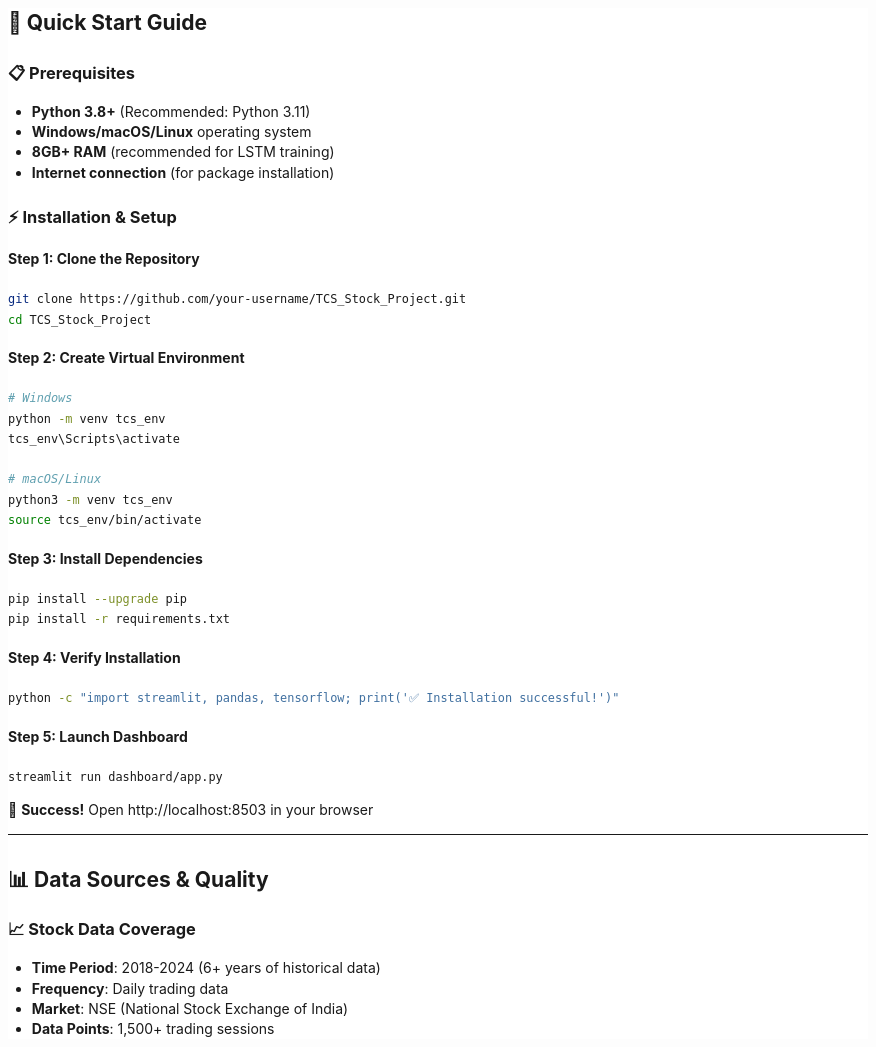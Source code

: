 
## 🚀 **Quick Start Guide**

### 📋 **Prerequisites**
- **Python 3.8+** (Recommended: Python 3.11)
- **Windows/macOS/Linux** operating system
- **8GB+ RAM** (recommended for LSTM training)
- **Internet connection** (for package installation)

### ⚡ **Installation & Setup**

#### **Step 1: Clone the Repository**
```bash
git clone https://github.com/your-username/TCS_Stock_Project.git
cd TCS_Stock_Project
```

#### **Step 2: Create Virtual Environment**
```bash
# Windows
python -m venv tcs_env
tcs_env\Scripts\activate

# macOS/Linux
python3 -m venv tcs_env
source tcs_env/bin/activate
```

#### **Step 3: Install Dependencies**
```bash
pip install --upgrade pip
pip install -r requirements.txt
```

#### **Step 4: Verify Installation**
```bash
python -c "import streamlit, pandas, tensorflow; print('✅ Installation successful!')"
```

#### **Step 5: Launch Dashboard**
```bash
streamlit run dashboard/app.py
```

🎉 **Success!** Open http://localhost:8503 in your browser

---

## 📊 **Data Sources & Quality**

### 📈 **Stock Data Coverage**
- **Time Period**: 2018-2024 (6+ years of historical data)
- **Frequency**: Daily trading data
- **Market**: NSE (National Stock Exchange of India)
- **Data Points**: 1,500+ trading sessions
